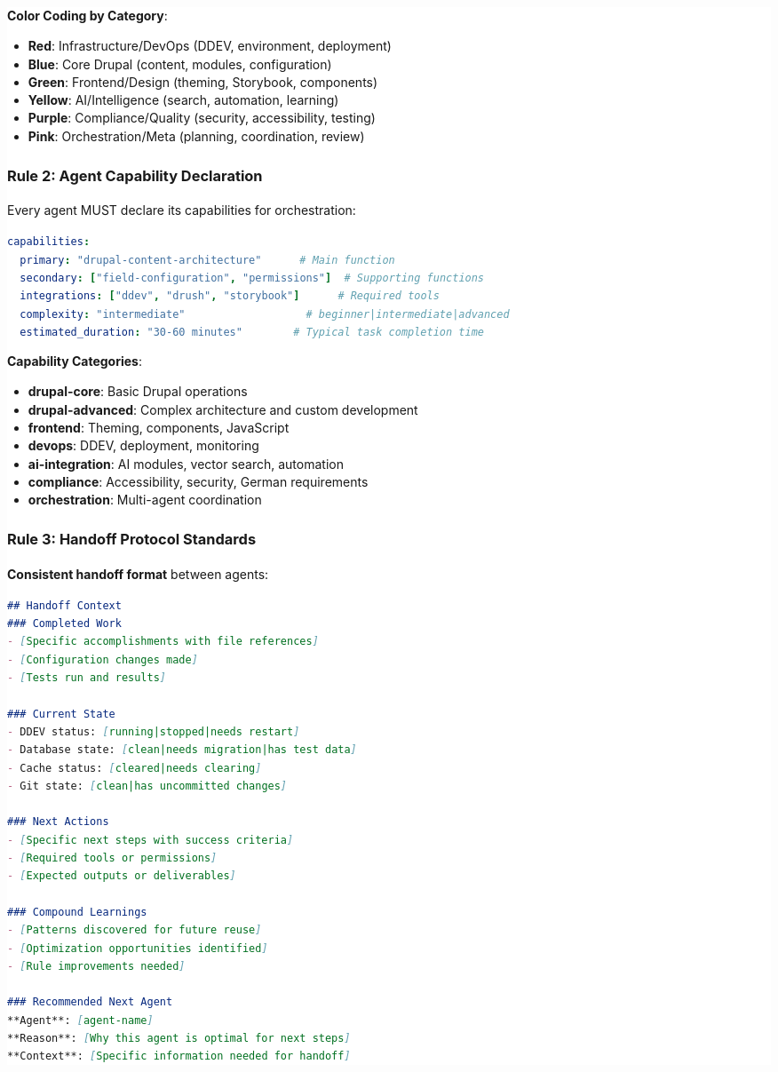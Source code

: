 **Color Coding by Category**:
- **Red**: Infrastructure/DevOps (DDEV, environment, deployment)
- **Blue**: Core Drupal (content, modules, configuration)  
- **Green**: Frontend/Design (theming, Storybook, components)
- **Yellow**: AI/Intelligence (search, automation, learning)
- **Purple**: Compliance/Quality (security, accessibility, testing)
- **Pink**: Orchestration/Meta (planning, coordination, review)

### Rule 2: Agent Capability Declaration

Every agent MUST declare its capabilities for orchestration:

```yaml
capabilities:
  primary: "drupal-content-architecture"      # Main function
  secondary: ["field-configuration", "permissions"]  # Supporting functions  
  integrations: ["ddev", "drush", "storybook"]      # Required tools
  complexity: "intermediate"                   # beginner|intermediate|advanced
  estimated_duration: "30-60 minutes"        # Typical task completion time
```

**Capability Categories**:
- **drupal-core**: Basic Drupal operations
- **drupal-advanced**: Complex architecture and custom development
- **frontend**: Theming, components, JavaScript
- **devops**: DDEV, deployment, monitoring
- **ai-integration**: AI modules, vector search, automation
- **compliance**: Accessibility, security, German requirements
- **orchestration**: Multi-agent coordination

### Rule 3: Handoff Protocol Standards

**Consistent handoff format** between agents:

```markdown
## Handoff Context
### Completed Work
- [Specific accomplishments with file references]
- [Configuration changes made]
- [Tests run and results]

### Current State
- DDEV status: [running|stopped|needs restart]
- Database state: [clean|needs migration|has test data]  
- Cache status: [cleared|needs clearing]
- Git state: [clean|has uncommitted changes]

### Next Actions
- [Specific next steps with success criteria]
- [Required tools or permissions]
- [Expected outputs or deliverables]

### Compound Learnings
- [Patterns discovered for future reuse]
- [Optimization opportunities identified]
- [Rule improvements needed]

### Recommended Next Agent
**Agent**: [agent-name]
**Reason**: [Why this agent is optimal for next steps]
**Context**: [Specific information needed for handoff]
```
